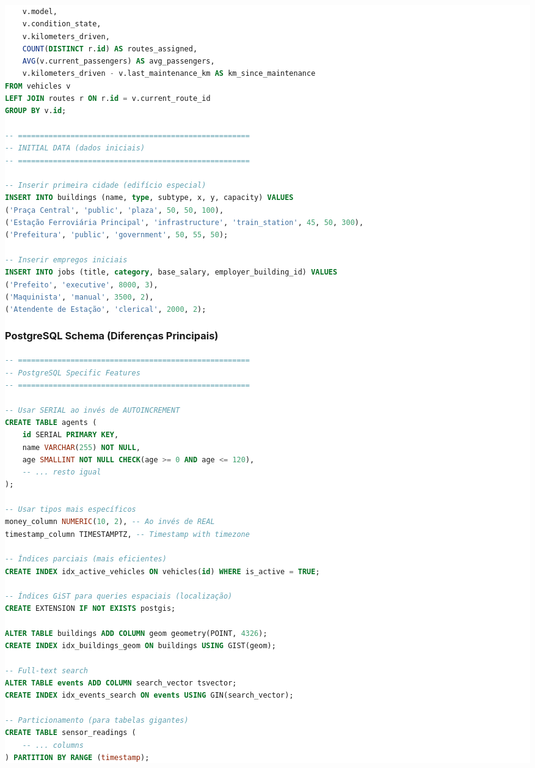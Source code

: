 ```sql
    v.model,
    v.condition_state,
    v.kilometers_driven,
    COUNT(DISTINCT r.id) AS routes_assigned,
    AVG(v.current_passengers) AS avg_passengers,
    v.kilometers_driven - v.last_maintenance_km AS km_since_maintenance
FROM vehicles v
LEFT JOIN routes r ON r.id = v.current_route_id
GROUP BY v.id;

-- =====================================================
-- INITIAL DATA (dados iniciais)
-- =====================================================

-- Inserir primeira cidade (edifício especial)
INSERT INTO buildings (name, type, subtype, x, y, capacity) VALUES
('Praça Central', 'public', 'plaza', 50, 50, 100),
('Estação Ferroviária Principal', 'infrastructure', 'train_station', 45, 50, 300),
('Prefeitura', 'public', 'government', 50, 55, 50);

-- Inserir empregos iniciais
INSERT INTO jobs (title, category, base_salary, employer_building_id) VALUES
('Prefeito', 'executive', 8000, 3),
('Maquinista', 'manual', 3500, 2),
('Atendente de Estação', 'clerical', 2000, 2);
```

### PostgreSQL Schema (Diferenças Principais)

```sql
-- =====================================================
-- PostgreSQL Specific Features
-- =====================================================

-- Usar SERIAL ao invés de AUTOINCREMENT
CREATE TABLE agents (
    id SERIAL PRIMARY KEY,
    name VARCHAR(255) NOT NULL,
    age SMALLINT NOT NULL CHECK(age >= 0 AND age <= 120),
    -- ... resto igual
);

-- Usar tipos mais específicos
money_column NUMERIC(10, 2), -- Ao invés de REAL
timestamp_column TIMESTAMPTZ, -- Timestamp with timezone

-- Índices parciais (mais eficientes)
CREATE INDEX idx_active_vehicles ON vehicles(id) WHERE is_active = TRUE;

-- Índices GiST para queries espaciais (localização)
CREATE EXTENSION IF NOT EXISTS postgis;

ALTER TABLE buildings ADD COLUMN geom geometry(POINT, 4326);
CREATE INDEX idx_buildings_geom ON buildings USING GIST(geom);

-- Full-text search
ALTER TABLE events ADD COLUMN search_vector tsvector;
CREATE INDEX idx_events_search ON events USING GIN(search_vector);

-- Particionamento (para tabelas gigantes)
CREATE TABLE sensor_readings (
    -- ... columns
) PARTITION BY RANGE (timestamp);
```